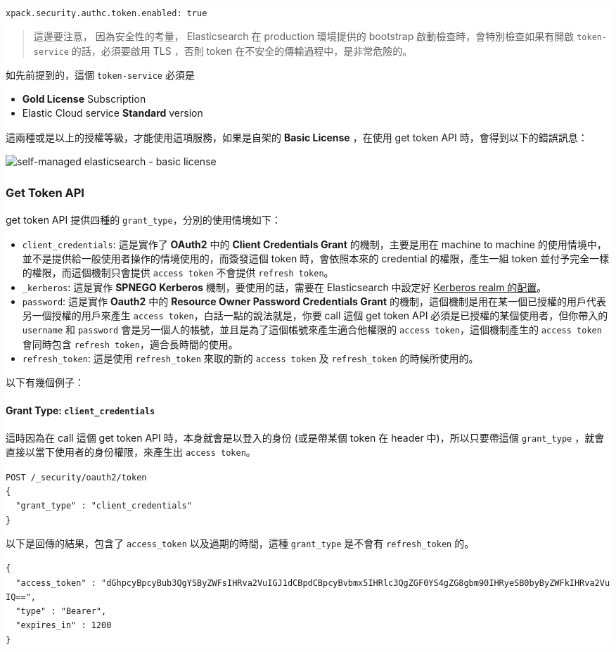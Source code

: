 ```
xpack.security.authc.token.enabled: true
```

> 這邊要注意， 因為安全性的考量， Elasticsearch 在 production 環境提供的 bootstrap 啟動檢查時，會特別檢查如果有開啟 `token-service` 的話，必須要啟用 TLS ，否則 token 在不安全的傳輸過程中，是非常危險的。

如先前提到的，這個 `token-service` 必須是

- **Gold License** Subscription
- Elastic Cloud service **Standard** version

這兩種或是以上的授權等級，才能使用這項服務，如果是自架的 **Basic License** ，在使用 get token API 時，會得到以下的錯誤訊息：

![self-managed elasticsearch - basic license](https://i.imgur.com/byuZwuO.png)



### Get Token API

get token API 提供四種的 `grant_type`，分別的使用情境如下：

- `client_credentials`: 這是實作了 **OAuth2** 中的 **Client Credentials Grant** 的機制，主要是用在 machine to machine 的使用情境中，並不是提供給一般使用者操作的情境使用的，而簽發這個 token 時，會依照本來的 credential 的權限，產生一組 token 並付予完全一樣的權限，而這個機制只會提供 `access token` 不會提供 `refresh token`。
- `_kerberos`: 這是實作 **SPNEGO Kerberos** 機制，要使用的話，需要在 Elasticsearch 中設定好 [Kerberos realm 的配置](https://www.elastic.co/guide/en/elasticsearch/reference/current/kerberos-realm.html)。
- `password`: 這是實作 **Oauth2** 中的 **Resource Owner Password Credentials Grant** 的機制，這個機制是用在某一個已授權的用戶代表另一個授權的用戶來產生 `access token`，白話一點的說法就是，你要 call 這個 get token API 必須是已授權的某個使用者，但你帶入的 `username` 和 `password` 會是另一個人的帳號，並且是為了這個帳號來產生適合他權限的 `access token`，這個機制產生的 `access token` 會同時包含 `refresh token`，適合長時間的使用。
- `refresh_token`: 這是使用 `refresh_token` 來取的新的 `access token` 及 `refresh_token` 的時候所使用的。

以下有幾個例子：

#### Grant Type: `client_credentials`

這時因為在 call 這個 get token API 時，本身就會是以登入的身份 (或是帶某個 token 在 header 中)，所以只要帶這個 `grant_type` ，就會直接以當下使用者的身份權限，來產生出 `access token`。

```
POST /_security/oauth2/token
{
  "grant_type" : "client_credentials"
}
```

以下是回傳的結果，包含了 `access_token` 以及過期的時間，這種 `grant_type` 是不會有 `refresh_token` 的。

```
{
  "access_token" : "dGhpcyBpcyBub3QgYSByZWFsIHRva2VuIGJ1dCBpdCBpcyBvbmx5IHRlc3QgZGF0YS4gZG8gbm90IHRyeSB0byByZWFkIHRva2VuIQ==",
  "type" : "Bearer",
  "expires_in" : 1200
}
```
